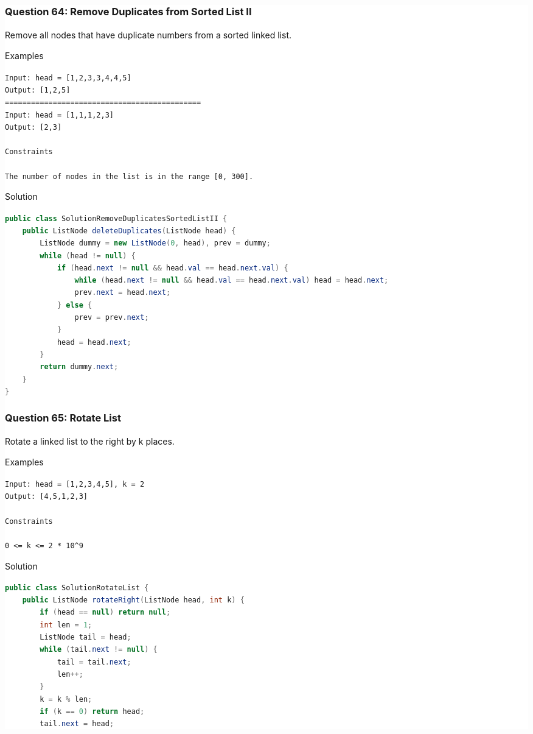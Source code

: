 ### Question 64: Remove Duplicates from Sorted List II

Remove all nodes that have duplicate numbers from a sorted linked list.

Examples

```text
Input: head = [1,2,3,3,4,4,5]
Output: [1,2,5]
=============================================
Input: head = [1,1,1,2,3]
Output: [2,3]

Constraints

The number of nodes in the list is in the range [0, 300].
```

Solution

```java
public class SolutionRemoveDuplicatesSortedListII {
    public ListNode deleteDuplicates(ListNode head) {
        ListNode dummy = new ListNode(0, head), prev = dummy;
        while (head != null) {
            if (head.next != null && head.val == head.next.val) {
                while (head.next != null && head.val == head.next.val) head = head.next;
                prev.next = head.next;
            } else {
                prev = prev.next;
            }
            head = head.next;
        }
        return dummy.next;
    }
}
```

### Question 65: Rotate List

Rotate a linked list to the right by k places.

Examples

```text
Input: head = [1,2,3,4,5], k = 2
Output: [4,5,1,2,3]

Constraints

0 <= k <= 2 * 10^9
```

Solution

```java
public class SolutionRotateList {
    public ListNode rotateRight(ListNode head, int k) {
        if (head == null) return null;
        int len = 1;
        ListNode tail = head;
        while (tail.next != null) {
            tail = tail.next;
            len++;
        }
        k = k % len;
        if (k == 0) return head;
        tail.next = head;
```